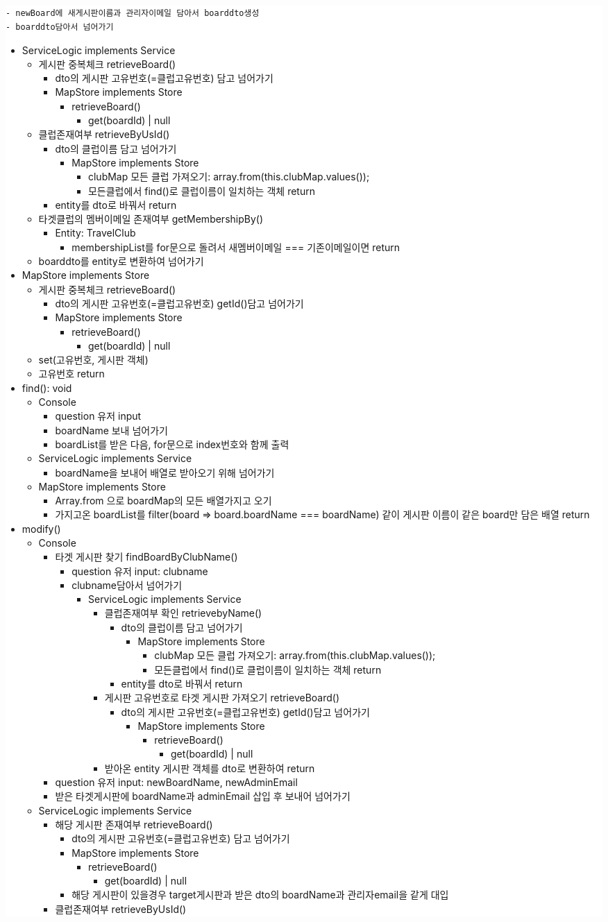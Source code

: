     - newBoard에 새게시판이름과 관리자이메일 담아서 boarddto생성
    - boarddto담아서 넘어가기
  - ServiceLogic implements Service
    - 게시판 중복체크 retrieveBoard()
      - dto의 게시판 고유번호(=클럽고유번호) 담고 넘어가기
      - MapStore implements Store
        - retrieveBoard()
          - get(boardId) | null
    - 클럽존재여부 retrieveByUsId()
      - dto의 클럽이름 담고 넘어가기
        - MapStore implements Store
          - clubMap 모든 클럽 가져오기: array.from(this.clubMap.values());
          - 모든클럽에서 find()로 클럽이름이 일치하는 객체 return
      - entity를 dto로 바꿔서 return
    - 타겟클럽의 멤버이메일 존재여부 getMembershipBy()
      - Entity: TravelClub
        - membershipList를 for문으로 돌려서 새멤버이메일 === 기존이메일이면 return
    - boarddto를 entity로 변환하여 넘어가기
  - MapStore implements Store
    - 게시판 중복체크 retrieveBoard()
      - dto의 게시판 고유번호(=클럽고유번호) getId()담고 넘어가기
      - MapStore implements Store
        - retrieveBoard()
          - get(boardId) | null
    - set(고유번호, 게시판 객체)
    - 고유번호 return
- find(): void
  - Console
    - question 유저 input
    - boardName 보내 넘어가기
    - boardList를 받은 다음, for문으로 index번호와 함께 출력
  - ServiceLogic implements Service
    - boardName을 보내어 배열로 받아오기 위해 넘어가기
  - MapStore implements Store
    - Array.from 으로 boardMap의 모든 배열가지고 오기
    - 가지고온 boardList를 filter(board ⇒ board.boardName === boardName) 같이 게시판 이름이 같은 board만 담은 배열 return
- modify()
  - Console
    - 타겟 게시판 찾기 findBoardByClubName()
      - question 유저 input: clubname
      - clubname담아서 넘어가기
        - ServiceLogic implements Service
          - 클럽존재여부 확인 retrievebyName()
            - dto의 클럽이름 담고 넘어가기
              - MapStore implements Store
                - clubMap 모든 클럽 가져오기: array.from(this.clubMap.values());
                - 모든클럽에서 find()로 클럽이름이 일치하는 객체 return
            - entity를 dto로 바꿔서 return
          - 게시판 고유번호로 타겟 게시판 가져오기 retrieveBoard()
            - dto의 게시판 고유번호(=클럽고유번호) getId()담고 넘어가기
              - MapStore implements Store
                - retrieveBoard()
                  - get(boardId) | null
          - 받아온 entity 게시판 객체를 dto로 변환하여 return
    - question 유저 input: newBoardName, newAdminEmail
    - 받은 타겟게시판에 boardName과 adminEmail 삽입 후 보내어 넘어가기
  - ServiceLogic implements Service
    - 해당 게시판 존재여부 retrieveBoard()
      - dto의 게시판 고유번호(=클럽고유번호) 담고 넘어가기
      - MapStore implements Store
        - retrieveBoard()
          - get(boardId) | null
      - 해당 게시판이 있을경우 target게시판과 받은 dto의 boardName과 관리자email을 같게 대입
    - 클럽존재여부 retrieveByUsId()